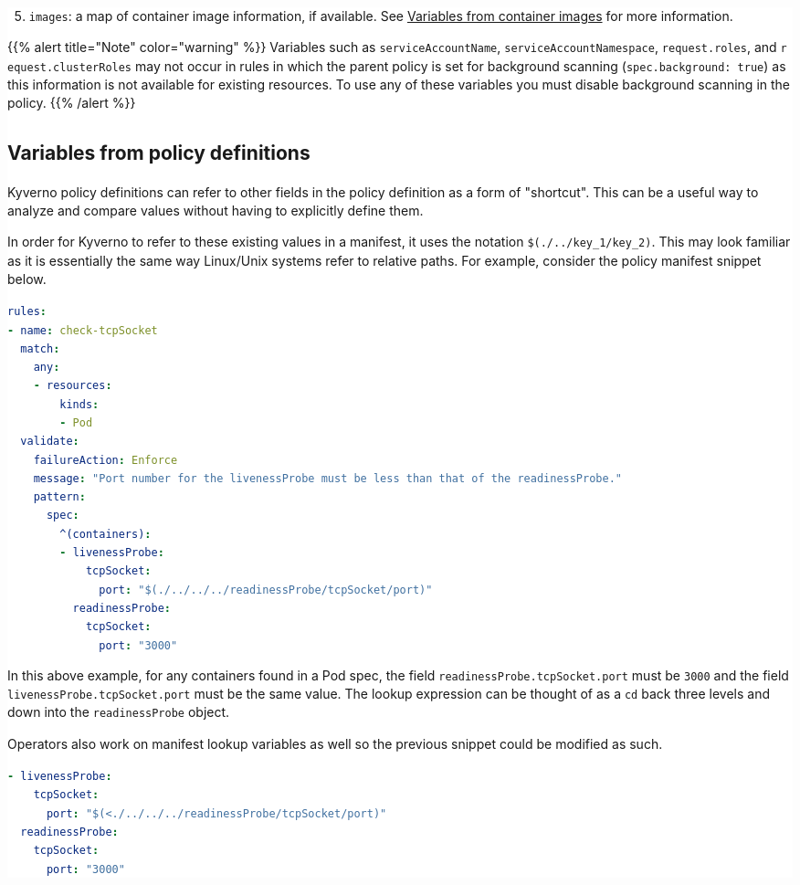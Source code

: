 5. `images`: a map of container image information, if available. See [Variables from container images](#variables-from-container-images) for more information.

{{% alert title="Note" color="warning" %}}
Variables such as `serviceAccountName`, `serviceAccountNamespace`, `request.roles`, and `request.clusterRoles` may not occur in rules in which the parent policy is set for background scanning (`spec.background: true`) as this information is not available for existing resources. To use any of these variables you must disable background scanning in the policy.
{{% /alert %}}

## Variables from policy definitions

Kyverno policy definitions can refer to other fields in the policy definition as a form of "shortcut". This can be a useful way to analyze and compare values without having to explicitly define them.

In order for Kyverno to refer to these existing values in a manifest, it uses the notation `$(./../key_1/key_2)`. This may look familiar as it is essentially the same way Linux/Unix systems refer to relative paths. For example, consider the policy manifest snippet below.

```yaml
rules:
- name: check-tcpSocket
  match:
    any:
    - resources:
        kinds:
        - Pod
  validate:
    failureAction: Enforce
    message: "Port number for the livenessProbe must be less than that of the readinessProbe."
    pattern:
      spec:
        ^(containers):
        - livenessProbe:
            tcpSocket:
              port: "$(./../../../readinessProbe/tcpSocket/port)"
          readinessProbe:
            tcpSocket:
              port: "3000"
```

In this above example, for any containers found in a Pod spec, the field `readinessProbe.tcpSocket.port` must be `3000` and the field `livenessProbe.tcpSocket.port` must be the same value. The lookup expression can be thought of as a `cd` back three levels and down into the `readinessProbe` object.

Operators also work on manifest lookup variables as well so the previous snippet could be modified as such.

```yaml
- livenessProbe:
    tcpSocket:
      port: "$(<./../../../readinessProbe/tcpSocket/port)"
  readinessProbe:
    tcpSocket:
      port: "3000"
```

